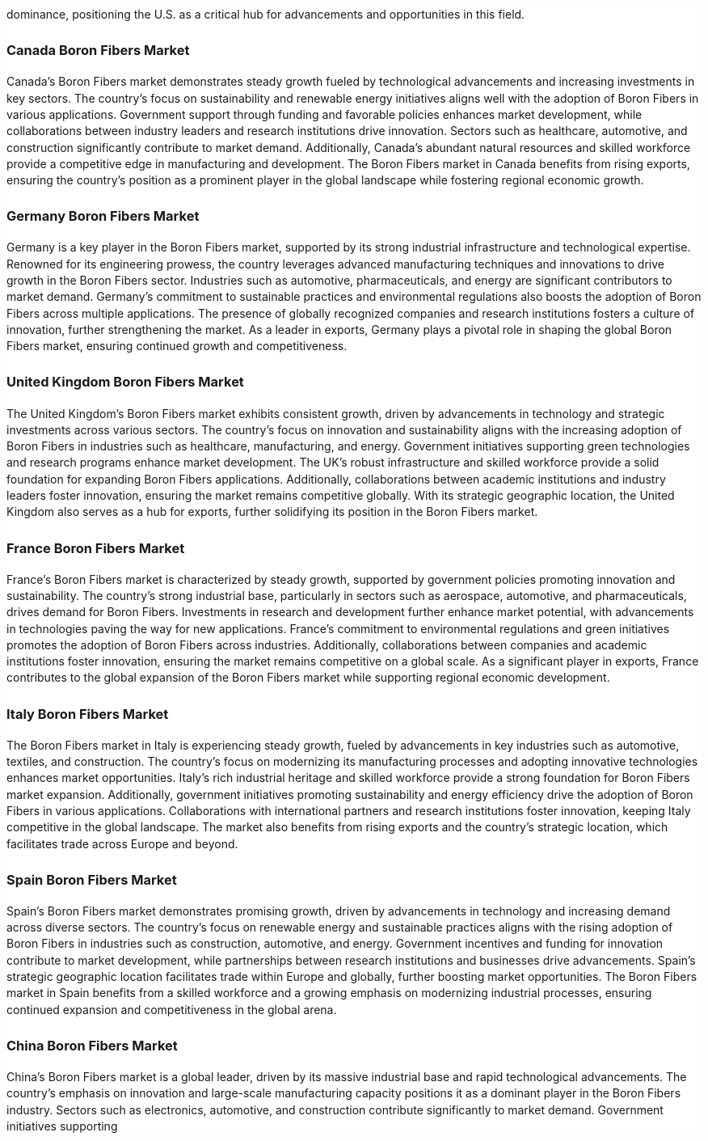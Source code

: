 dominance, positioning the U.S. as a critical hub for advancements and opportunities in this field.</p><h3>Canada Boron Fibers Market</h3><p>Canada&rsquo;s Boron Fibers market demonstrates steady growth fueled by technological advancements and increasing investments in key sectors. The country&rsquo;s focus on sustainability and renewable energy initiatives aligns well with the adoption of Boron Fibers in various applications. Government support through funding and favorable policies enhances market development, while collaborations between industry leaders and research institutions drive innovation. Sectors such as healthcare, automotive, and construction significantly contribute to market demand. Additionally, Canada&rsquo;s abundant natural resources and skilled workforce provide a competitive edge in manufacturing and development. The Boron Fibers market in Canada benefits from rising exports, ensuring the country&rsquo;s position as a prominent player in the global landscape while fostering regional economic growth.</p><h3>Germany Boron Fibers Market</h3><p>Germany is a key player in the Boron Fibers market, supported by its strong industrial infrastructure and technological expertise. Renowned for its engineering prowess, the country leverages advanced manufacturing techniques and innovations to drive growth in the Boron Fibers sector. Industries such as automotive, pharmaceuticals, and energy are significant contributors to market demand. Germany&rsquo;s commitment to sustainable practices and environmental regulations also boosts the adoption of Boron Fibers across multiple applications. The presence of globally recognized companies and research institutions fosters a culture of innovation, further strengthening the market. As a leader in exports, Germany plays a pivotal role in shaping the global Boron Fibers market, ensuring continued growth and competitiveness.</p><h3>United Kingdom Boron Fibers Market</h3><p>The United Kingdom&rsquo;s Boron Fibers market exhibits consistent growth, driven by advancements in technology and strategic investments across various sectors. The country&rsquo;s focus on innovation and sustainability aligns with the increasing adoption of Boron Fibers in industries such as healthcare, manufacturing, and energy. Government initiatives supporting green technologies and research programs enhance market development. The UK&rsquo;s robust infrastructure and skilled workforce provide a solid foundation for expanding Boron Fibers applications. Additionally, collaborations between academic institutions and industry leaders foster innovation, ensuring the market remains competitive globally. With its strategic geographic location, the United Kingdom also serves as a hub for exports, further solidifying its position in the Boron Fibers market.</p><h3>France Boron Fibers Market</h3><p>France&rsquo;s Boron Fibers market is characterized by steady growth, supported by government policies promoting innovation and sustainability. The country&rsquo;s strong industrial base, particularly in sectors such as aerospace, automotive, and pharmaceuticals, drives demand for Boron Fibers. Investments in research and development further enhance market potential, with advancements in technologies paving the way for new applications. France&rsquo;s commitment to environmental regulations and green initiatives promotes the adoption of Boron Fibers across industries. Additionally, collaborations between companies and academic institutions foster innovation, ensuring the market remains competitive on a global scale. As a significant player in exports, France contributes to the global expansion of the Boron Fibers market while supporting regional economic development.</p><h3>Italy Boron Fibers Market</h3><p>The Boron Fibers market in Italy is experiencing steady growth, fueled by advancements in key industries such as automotive, textiles, and construction. The country&rsquo;s focus on modernizing its manufacturing processes and adopting innovative technologies enhances market opportunities. Italy&rsquo;s rich industrial heritage and skilled workforce provide a strong foundation for Boron Fibers market expansion. Additionally, government initiatives promoting sustainability and energy efficiency drive the adoption of Boron Fibers in various applications. Collaborations with international partners and research institutions foster innovation, keeping Italy competitive in the global landscape. The market also benefits from rising exports and the country&rsquo;s strategic location, which facilitates trade across Europe and beyond.</p><h3>Spain Boron Fibers Market</h3><p>Spain&rsquo;s Boron Fibers market demonstrates promising growth, driven by advancements in technology and increasing demand across diverse sectors. The country&rsquo;s focus on renewable energy and sustainable practices aligns with the rising adoption of Boron Fibers in industries such as construction, automotive, and energy. Government incentives and funding for innovation contribute to market development, while partnerships between research institutions and businesses drive advancements. Spain&rsquo;s strategic geographic location facilitates trade within Europe and globally, further boosting market opportunities. The Boron Fibers market in Spain benefits from a skilled workforce and a growing emphasis on modernizing industrial processes, ensuring continued expansion and competitiveness in the global arena.</p><h3>China Boron Fibers Market</h3><p>China&rsquo;s Boron Fibers market is a global leader, driven by its massive industrial base and rapid technological advancements. The country&rsquo;s emphasis on innovation and large-scale manufacturing capacity positions it as a dominant player in the Boron Fibers industry. Sectors such as electronics, automotive, and construction contribute significantly to market demand. Government initiatives supporting